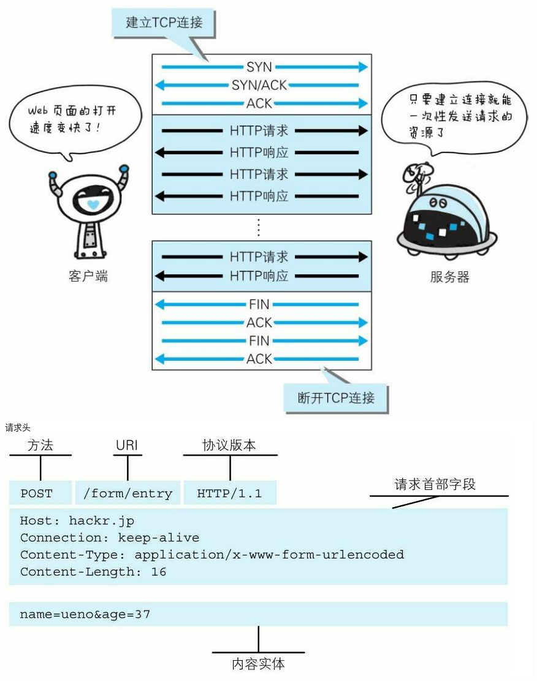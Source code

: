   ![tcp2](在地址栏输入URL到页面展示过程中，到底发生了什么？/tcp2.jpg)
  请求头
  ![request](在地址栏输入URL到页面展示过程中，到底发生了什么？/request.jpg)
